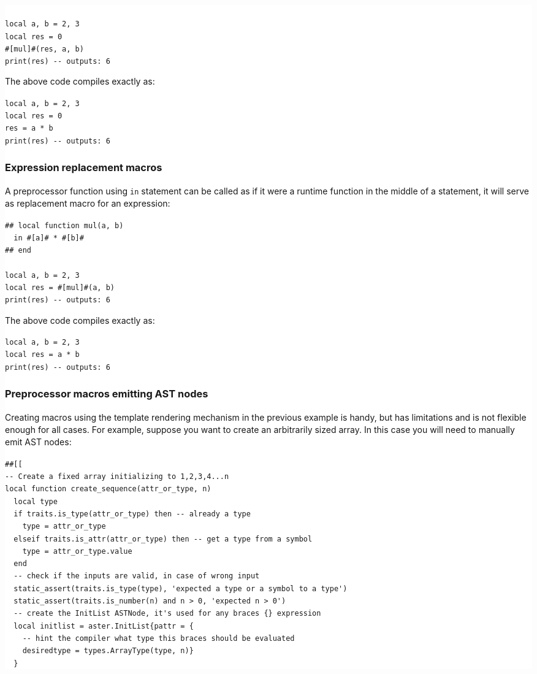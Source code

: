 ```nelua

local a, b = 2, 3
local res = 0
#[mul]#(res, a, b)
print(res) -- outputs: 6
```

The above code compiles exactly as:

```nelua
local a, b = 2, 3
local res = 0
res = a * b
print(res) -- outputs: 6
```

### Expression replacement macros

A preprocessor function using `in` statement
can be called as if it were a runtime function
in the middle of a statement,
it will serve as replacement macro for an expression:

```nelua
## local function mul(a, b)
  in #[a]# * #[b]#
## end

local a, b = 2, 3
local res = #[mul]#(a, b)
print(res) -- outputs: 6
```

The above code compiles exactly as:

```nelua
local a, b = 2, 3
local res = a * b
print(res) -- outputs: 6
```

### Preprocessor macros emitting AST nodes

Creating macros using the template rendering mechanism
in the previous example is handy, but has limitations
and is not flexible enough for all cases. For example,
suppose you want to create an arbitrarily sized array. In this
case you will need to manually emit AST nodes:

```nelua
##[[
-- Create a fixed array initializing to 1,2,3,4...n
local function create_sequence(attr_or_type, n)
  local type
  if traits.is_type(attr_or_type) then -- already a type
    type = attr_or_type
  elseif traits.is_attr(attr_or_type) then -- get a type from a symbol
    type = attr_or_type.value
  end
  -- check if the inputs are valid, in case of wrong input
  static_assert(traits.is_type(type), 'expected a type or a symbol to a type')
  static_assert(traits.is_number(n) and n > 0, 'expected n > 0')
  -- create the InitList ASTNode, it's used for any braces {} expression
  local initlist = aster.InitList{pattr = {
    -- hint the compiler what type this braces should be evaluated
    desiredtype = types.ArrayType(type, n)}
  }
```